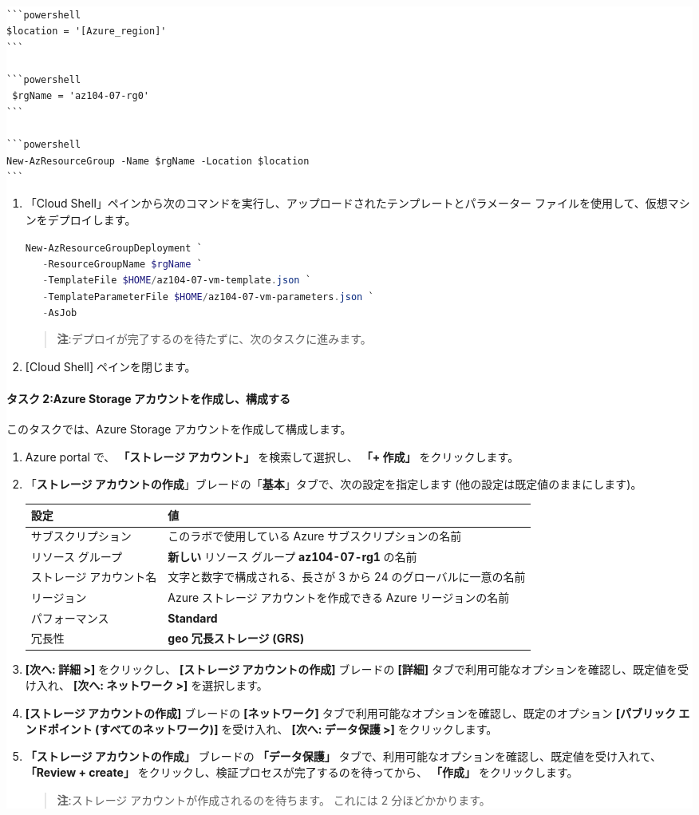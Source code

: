     ```powershell
    $location = '[Azure_region]'
    ```
  
    ```powershell
     $rgName = 'az104-07-rg0'
    ```

    ```powershell
    New-AzResourceGroup -Name $rgName -Location $location
    ```
    
1. 「Cloud Shell」ペインから次のコマンドを実行し、アップロードされたテンプレートとパラメーター ファイルを使用して、仮想マシンをデプロイします。

   ```powershell
   New-AzResourceGroupDeployment `
      -ResourceGroupName $rgName `
      -TemplateFile $HOME/az104-07-vm-template.json `
      -TemplateParameterFile $HOME/az104-07-vm-parameters.json `
      -AsJob
   ```

    >**注**:デプロイが完了するのを待たずに、次のタスクに進みます。

1. [Cloud Shell] ペインを閉じます。

#### <a name="task-2-create-and-configure-azure-storage-accounts"></a>タスク 2:Azure Storage アカウントを作成し、構成する

このタスクでは、Azure Storage アカウントを作成して構成します。

1. Azure portal で、 **「ストレージ アカウント」** を検索して選択し、 **「+ 作成」** をクリックします。

1. 「**ストレージ アカウントの作成**」ブレードの「**基本**」タブで、次の設定を指定します (他の設定は既定値のままにします)。

    | 設定 | 値 |
    | --- | --- |
    | サブスクリプション | このラボで使用している Azure サブスクリプションの名前 |
    | リソース グループ | **新しい** リソース グループ **az104-07-rg1** の名前 |
    | ストレージ アカウント名 | 文字と数字で構成される、長さが 3 から 24 のグローバルに一意の名前 |
    | リージョン | Azure ストレージ アカウントを作成できる Azure リージョンの名前  |
    | パフォーマンス | **Standard** |
    | 冗長性 | **geo 冗長ストレージ (GRS)** |

1. **[次へ: 詳細 >]** をクリックし、 **[ストレージ アカウントの作成]** ブレードの **[詳細]** タブで利用可能なオプションを確認し、既定値を受け入れ、 **[次へ: ネットワーク >]** を選択します。

1. **[ストレージ アカウントの作成]** ブレードの **[ネットワーク]** タブで利用可能なオプションを確認し、既定のオプション **[パブリック エンドポイント (すべてのネットワーク)]** を受け入れ、 **[次へ: データ保護 >]** をクリックします。

1. **「ストレージ アカウントの作成」** ブレードの **「データ保護」** タブで、利用可能なオプションを確認し、既定値を受け入れて、 **「Review + create」** をクリックし、検証プロセスが完了するのを待ってから、 **「作成」** をクリックします。

    >**注**:ストレージ アカウントが作成されるのを待ちます。 これには 2 分ほどかかります。
